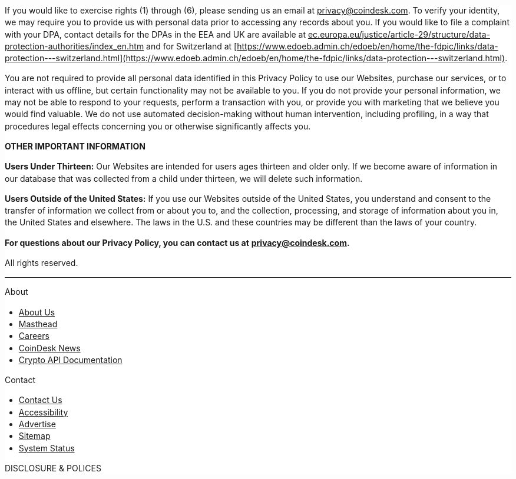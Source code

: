 If you would like to exercise rights (1) through (6), please sending us an email at [privacy@coindesk.com](mailto:privacy@coindesk.com). To verify your identity, we may require you to provide us with personal data prior to accessing any records about you. If you would like to file a complaint with your DPA, contact details for the DPAs in the EEA and UK are available at [ec.europa.eu/justice/article-29/structure/data-protection-authorities/index\_en.htm](http://ec.europa.eu/justice/article-29/structure/data-protection-authorities/index_en.htm) and for Switzerland at [https://www.edoeb.admin.ch/edoeb/en/home/the-fdpic/links/data-protection---switzerland.html](https://www.edoeb.admin.ch/edoeb/en/home/the-fdpic/links/data-protection---switzerland.html).

You are not required to provide all personal data identified in this Privacy Policy to use our Websites, purchase our services, or to interact with us offline, but certain functionality may not be available to you. If you do not provide your personal information, we may not be able to respond to your requests, perform a transaction with you, or provide you with marketing that we believe you would find valuable. We do not use automated decision-making without human intervention, including profiling, in a way that procedures legal effects concerning you or otherwise significantly affects you.

**OTHER IMPORTANT INFORMATION**

**Users Under Thirteen:** Our Websites are intended for users ages thirteen and older only. If we become aware of information in our database that was collected from a child under thirteen, we will delete such information.

**Users Outside of the United States:** If you use our Websites outside of the United States, you understand and consent to the transfer of information we collect from or about you to, and the collection, processing, and storage of information about you in, the United States and elsewhere. The laws in the U.S. and these countries may be different than the laws of your country.

**For questions about our Privacy Policy, you can contact us at** **[privacy@coindesk.com](mailto:privacy@coindesk.com).**

All rights reserved.

[](https://www.coindesk.com/ "CoinDesk homepage")

* * *

About

* [About Us](https://www.coindesk.com/about)
* [Masthead](https://www.coindesk.com/masthead)
* [Careers](https://bullish.wd3.myworkdayjobs.com/CoinDesk)
* [CoinDesk News](https://www.coindesk.com/coindesk-news)
* [Crypto API Documentation](https://developers.coindesk.com/documentation/data-api/introduction)

Contact

* [Contact Us](https://www.coindesk.com/contact-us)
* [Accessibility](https://www.coindesk.com/accessibility-help)
* [Advertise](https://www.coindesk.com/advertise)
* [](https://www.coindesk.com/es/sitemap)[](https://www.coindesk.com/uk/sitemap)[](https://www.coindesk.com/ru/sitemap)[](https://www.coindesk.com/fil/sitemap)[](https://www.coindesk.com/it/sitemap)[](https://www.coindesk.com/fr/sitemap)[](https://www.coindesk.com/pt-br/sitemap)[Sitemap](https://www.coindesk.com/sitemap)
* [System Status](https://status.coindesk.com/)

DISCLOSURE & POLICES
